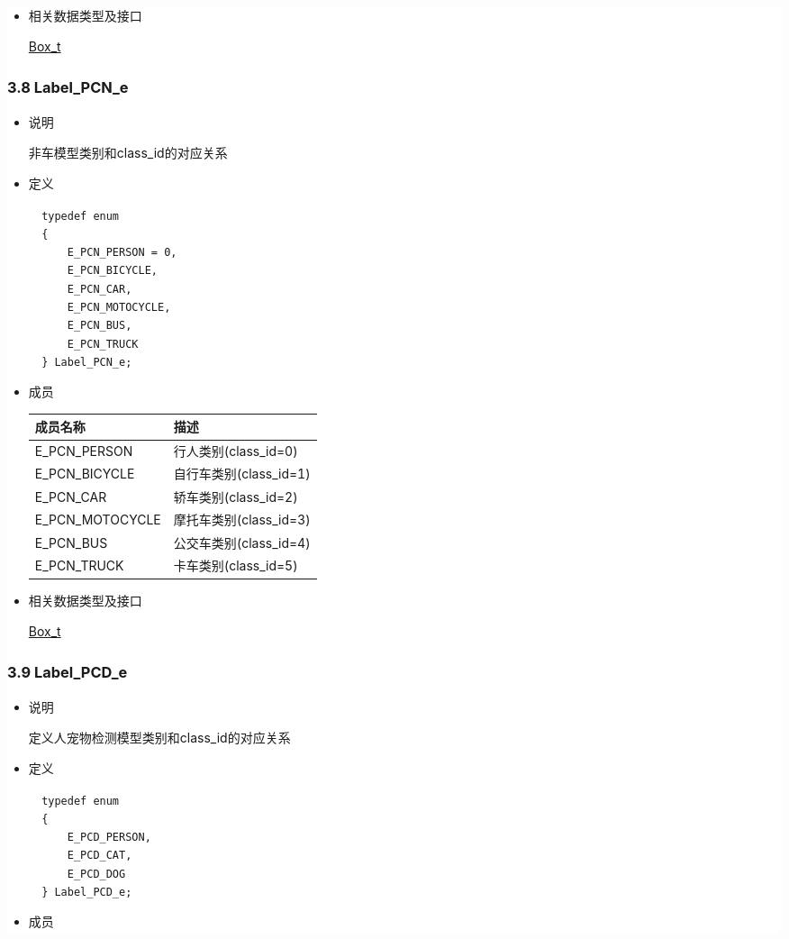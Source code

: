 - 相关数据类型及接口

    [Box_t](#33-box_t)

### 3.8 Label_PCN_e

- 说明

    非车模型类别和class_id的对应关系

- 定义

        typedef enum
        {
            E_PCN_PERSON = 0,
            E_PCN_BICYCLE,
            E_PCN_CAR,
            E_PCN_MOTOCYCLE,
            E_PCN_BUS,
            E_PCN_TRUCK
        } Label_PCN_e;

- 成员

    | 成员名称        | 描述                   |
    | --------------- | ---------------------- |
    | E_PCN_PERSON    | 行人类别(class_id=0)   |
    | E_PCN_BICYCLE   | 自行车类别(class_id=1) |
    | E_PCN_CAR       | 轿车类别(class_id=2)   |
    | E_PCN_MOTOCYCLE | 摩托车类别(class_id=3) |
    | E_PCN_BUS       | 公交车类别(class_id=4) |
    | E_PCN_TRUCK     | 卡车类别(class_id=5)   |

- 相关数据类型及接口

    [Box_t](#33-box_t)

### 3.9 Label_PCD_e

- 说明

    定义人宠物检测模型类别和class_id的对应关系

- 定义

        typedef enum
        {
            E_PCD_PERSON,
            E_PCD_CAT,
            E_PCD_DOG
        } Label_PCD_e;

- 成员
